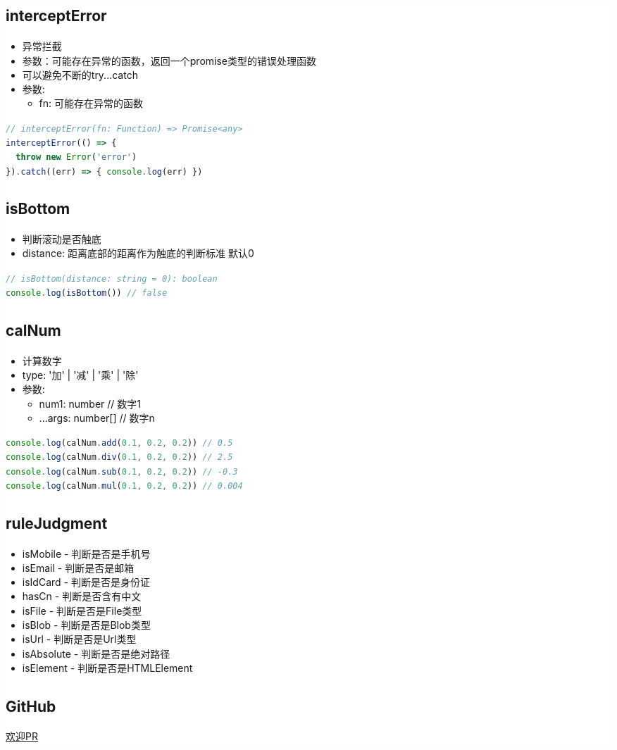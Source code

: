 ## interceptError
- 异常拦截
- 参数：可能存在异常的函数，返回一个promise类型的错误处理函数
- 可以避免不断的try...catch
- 参数:
  - fn: 可能存在异常的函数
```javascript
// interceptError(fn: Function) => Promise<any>
interceptError(() => {
  throw new Error('error')
}).catch((err) => { console.log(err) })
```
## isBottom
- 判断滚动是否触底
- distance: 距离底部的距离作为触底的判断标准 默认0
```javascript
// isBottom(distance: string = 0): boolean
console.log(isBottom()) // false
```

## calNum
- 计算数字
- type: '加' | '减' | '乘' | '除'
- 参数:
  - num1: number // 数字1
  - ...args: number[] // 数字n
```javascript
console.log(calNum.add(0.1, 0.2, 0.2)) // 0.5
console.log(calNum.div(0.1, 0.2, 0.2)) // 2.5
console.log(calNum.sub(0.1, 0.2, 0.2)) // -0.3
console.log(calNum.mul(0.1, 0.2, 0.2)) // 0.004
```

## ruleJudgment
- isMobile  - 判断是否是手机号
- isEmail - 判断是否是邮箱
- isIdCard  - 判断是否是身份证
- hasCn - 判断是否含有中文
- isFile - 判断是否是File类型
- isBlob - 判断是否是Blob类型
- isUrl - 判断是否是Url类型
- isAbsolute - 判断是否是绝对路径
- isElement - 判断是否是HTMLElement

## GitHub
[欢迎PR](https://github.com/Simon-He95/lazy-js-utils)
